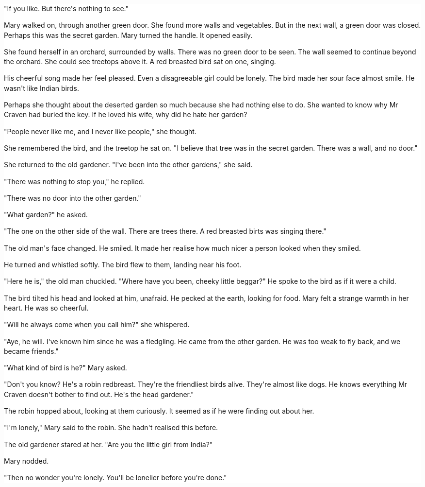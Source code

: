 "If you like. But there's nothing to see."

Mary walked on, through another green door. She found more walls and vegetables. But in the next wall, a green door was closed. Perhaps this was the secret garden. Mary turned the handle. It opened easily.

She found herself in an orchard, surrounded by walls. There was no green door to be seen. The wall seemed to continue beyond the orchard. She could see treetops above it. A red breasted bird sat on one, singing.

His cheerful song made her feel pleased. Even a disagreeable girl could be lonely. The bird made her sour face almost smile. He wasn't like Indian birds.

Perhaps she thought about the deserted garden so much because she had nothing else to do. She wanted to know why Mr Craven had buried the key. If he loved his wife, why did he hate her garden?

"People never like me, and I never like people," she thought.

She remembered the bird, and the treetop he sat on. "I believe that tree was in the secret garden. There was a wall, and no door."

She returned to the old gardener. "I've been into the other gardens," she said.

"There was nothing to stop you," he replied.

"There was no door into the other garden."

"What garden?" he asked.

"The one on the other side of the wall. There are trees there. A red breasted birts was singing there."

The old man's face changed. He smiled. It made her realise how much nicer a person looked when they smiled.

He turned and whistled softly. The bird flew to them, landing near his foot.

"Here he is," the old man chuckled. "Where have you been, cheeky little beggar?" He spoke to the bird as if it were a child.

The bird tilted his head and looked at him, unafraid. He pecked at the earth, looking for food. Mary felt a strange warmth in her heart. He was so cheerful.

"Will he always come when you call him?" she whispered.

"Aye, he will. I've known him since he was a fledgling. He came from the other garden. He was too weak to fly back, and we became friends."

"What kind of bird is he?" Mary asked.

"Don't you know? He's a robin redbreast. They're the friendliest birds alive. They're almost like dogs. He knows everything Mr Craven doesn't bother to find out. He's the head gardener."

The robin hopped about, looking at them curiously. It seemed as if he were finding out about her.

"I'm lonely," Mary said to the robin. She hadn't realised this before.

The old gardener stared at her. "Are you the little girl from India?"

Mary nodded.

"Then no wonder you're lonely. You'll be lonelier before you're done."
